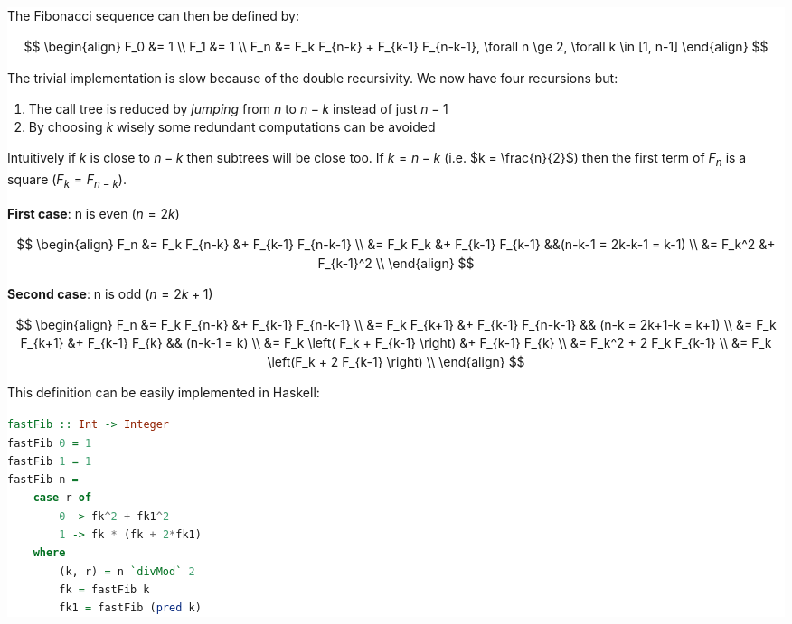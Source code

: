 The Fibonacci sequence can then be defined by:

$$
    \begin{align}
        F_0 &= 1 \\
        F_1 &= 1 \\
        F_n &= F_k F_{n-k} + F_{k-1} F_{n-k-1}, \forall n \ge 2, \forall k \in [1, n-1]
    \end{align}
$$

The trivial implementation is slow because of the double recursivity. We
now have four recursions but:

1.  The call tree is reduced by *jumping* from $n$ to $n-k$ instead of
    just $n-1$
2.  By choosing $k$ wisely some redundant computations can be avoided

Intuitively if $k$ is close to $n-k$ then subtrees will be close too. If
$k = n-k$ (i.e. $k = \frac{n}{2}$) then the first term of $F_n$ is a
square ($F_k = F_{n-k}$).

**First case**: n is even ($n = 2k$)

$$
    \begin{align}
        F_n &= F_k F_{n-k} &+ F_{k-1} F_{n-k-1} \\
            &= F_k F_k     &+ F_{k-1} F_{k-1} &&(n-k-1 = 2k-k-1 = k-1) \\
            &= F_k^2       &+ F_{k-1}^2 \\
    \end{align}
$$

**Second case**: n is odd ($n = 2k+1$)

$$
    \begin{align}
        F_n &= F_k F_{n-k} &+ F_{k-1} F_{n-k-1} \\
            &= F_k F_{k+1} &+ F_{k-1} F_{n-k-1} && (n-k = 2k+1-k = k+1) \\
            &= F_k F_{k+1} &+ F_{k-1} F_{k} && (n-k-1 = k) \\
            &= F_k \left( F_k + F_{k-1} \right) &+ F_{k-1} F_{k} \\
            &= F_k^2 + 2 F_k F_{k-1} \\
            &= F_k \left(F_k + 2 F_{k-1} \right) \\
    \end{align}
$$

This definition can be easily implemented in Haskell:

``` haskell
fastFib :: Int -> Integer
fastFib 0 = 1
fastFib 1 = 1
fastFib n =
    case r of
        0 -> fk^2 + fk1^2
        1 -> fk * (fk + 2*fk1)
    where
        (k, r) = n `divMod` 2
        fk = fastFib k
        fk1 = fastFib (pred k)
```
